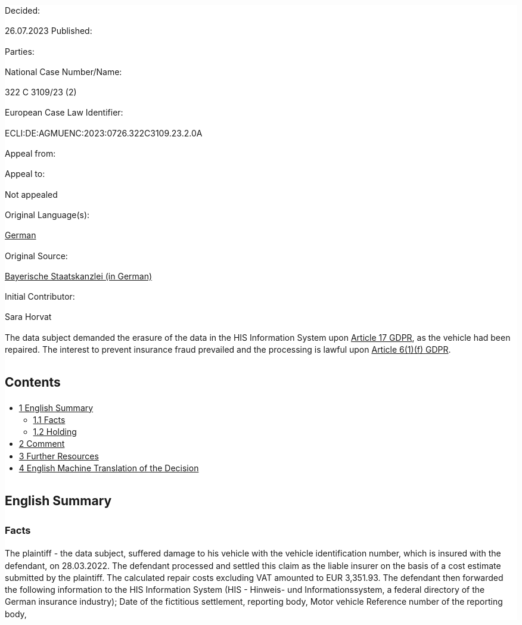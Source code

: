 Decided:

26.07.2023 Published:

Parties:

National Case Number/Name:

322 C 3109/23 (2)

European Case Law Identifier:

ECLI:DE:AGMUENC:2023:0726.322C3109.23.2.0A

Appeal from:

Appeal to:

Not appealed

Original Language(s):

[German](/index.php?title=Category:German "Category:German")

Original Source:

[Bayerische Staatskanzlei (in German)](https://www.gesetze-bayern.de/Content/Document/Y-300-Z-BECKRS-B-2023-N-22736?hl=true)

Initial Contributor:

Sara Horvat

The data subject demanded the erasure of the data in the HIS Information System upon [Article 17 GDPR](/index.php?title=Article_17_GDPR "Article 17 GDPR"), as the vehicle had been repaired. The interest to prevent insurance fraud prevailed and the processing is lawful upon [Article 6(1)(f) GDPR](/index.php?title=Article_6_GDPR#1f "Article 6 GDPR").

## Contents

*   [1 English Summary](#English_Summary)
    *   [1.1 Facts](#Facts)
    *   [1.2 Holding](#Holding)
*   [2 Comment](#Comment)
*   [3 Further Resources](#Further_Resources)
*   [4 English Machine Translation of the Decision](#English_Machine_Translation_of_the_Decision)

## English Summary

### Facts

The plaintiff - the data subject, suffered damage to his vehicle with the vehicle identification number, which is insured with the defendant, on 28.03.2022. The defendant processed and settled this claim as the liable insurer on the basis of a cost estimate submitted by the plaintiff. The calculated repair costs excluding VAT amounted to EUR 3,351.93. The defendant then forwarded the following information to the HIS Information System (HIS - Hinweis- und Informationssystem, a federal directory of the German insurance industry); Date of the fictitious settlement, reporting body, Motor vehicle Reference number of the reporting body,
